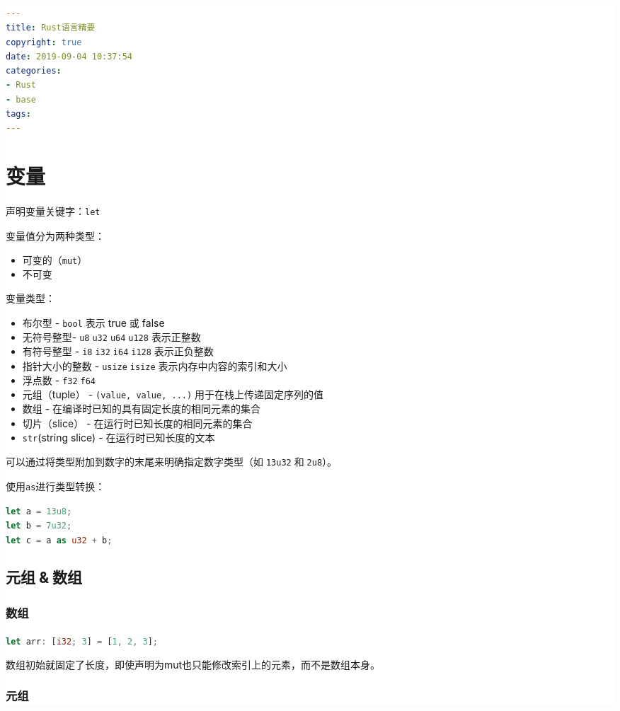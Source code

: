 ```yaml
---
title: Rust语言精要
copyright: true
date: 2019-09-04 10:37:54
categories:
- Rust
- base
tags:
---
```


# 变量

声明变量关键字：`let`

变量值分为两种类型：

* 可变的（`mut`）
* 不可变



变量类型：

* 布尔型 - `bool` 表示 true 或 false
* 无符号整型- `u8` `u32` `u64` `u128` 表示正整数
* 有符号整型 - `i8` `i32` `i64` `i128` 表示正负整数
* 指针大小的整数 - `usize` `isize` 表示内存中内容的索引和大小
* 浮点数 - `f32` `f64`
* 元组（tuple） - `(value, value, ...)` 用于在栈上传递固定序列的值
* 数组 - 在编译时已知的具有固定长度的相同元素的集合
* 切片（slice） - 在运行时已知长度的相同元素的集合
* `str`(string slice) - 在运行时已知长度的文本

可以通过将类型附加到数字的末尾来明确指定数字类型（如 `13u32` 和 `2u8`）。

使用`as`进行类型转换：

```rust
let a = 13u8;
let b = 7u32;
let c = a as u32 + b;
```

## 元组 & 数组

### 数组

```rust
let arr: [i32; 3] = [1, 2, 3];
```

数组初始就固定了长度，即使声明为mut也只能修改索引上的元素，而不是数组本身。

### 元组
